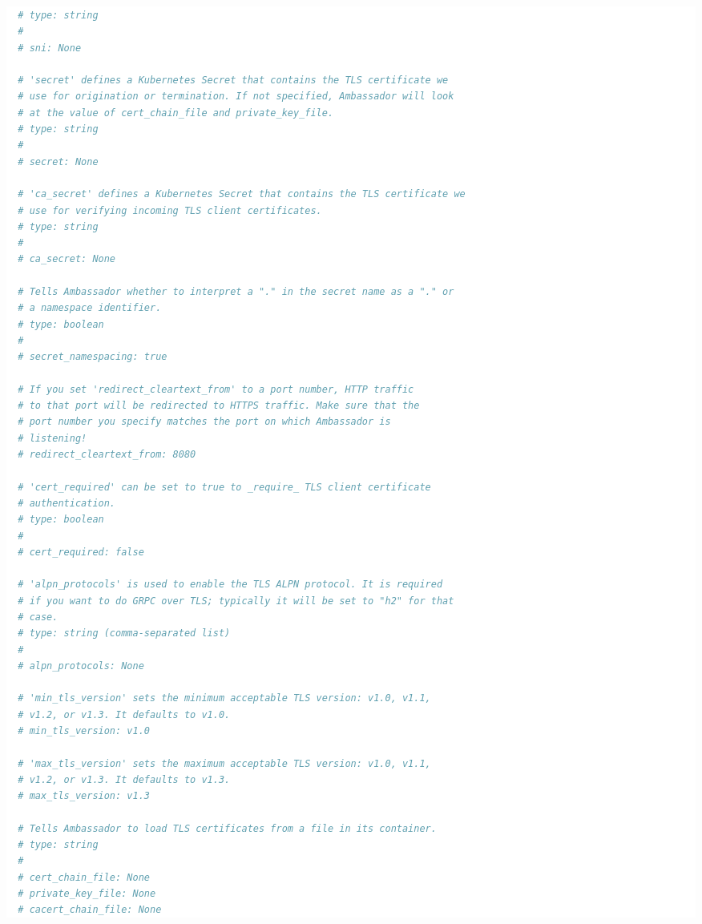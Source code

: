 ```yaml
  # type: string
  #
  # sni: None

  # 'secret' defines a Kubernetes Secret that contains the TLS certificate we
  # use for origination or termination. If not specified, Ambassador will look
  # at the value of cert_chain_file and private_key_file.
  # type: string
  #
  # secret: None

  # 'ca_secret' defines a Kubernetes Secret that contains the TLS certificate we
  # use for verifying incoming TLS client certificates.
  # type: string
  #
  # ca_secret: None

  # Tells Ambassador whether to interpret a "." in the secret name as a "." or
  # a namespace identifier.
  # type: boolean
  #
  # secret_namespacing: true

  # If you set 'redirect_cleartext_from' to a port number, HTTP traffic
  # to that port will be redirected to HTTPS traffic. Make sure that the
  # port number you specify matches the port on which Ambassador is
  # listening!
  # redirect_cleartext_from: 8080

  # 'cert_required' can be set to true to _require_ TLS client certificate
  # authentication.
  # type: boolean
  #
  # cert_required: false

  # 'alpn_protocols' is used to enable the TLS ALPN protocol. It is required
  # if you want to do GRPC over TLS; typically it will be set to "h2" for that
  # case.
  # type: string (comma-separated list)
  #
  # alpn_protocols: None

  # 'min_tls_version' sets the minimum acceptable TLS version: v1.0, v1.1,
  # v1.2, or v1.3. It defaults to v1.0.
  # min_tls_version: v1.0

  # 'max_tls_version' sets the maximum acceptable TLS version: v1.0, v1.1,
  # v1.2, or v1.3. It defaults to v1.3.
  # max_tls_version: v1.3

  # Tells Ambassador to load TLS certificates from a file in its container.
  # type: string
  #
  # cert_chain_file: None
  # private_key_file: None
  # cacert_chain_file: None
```
